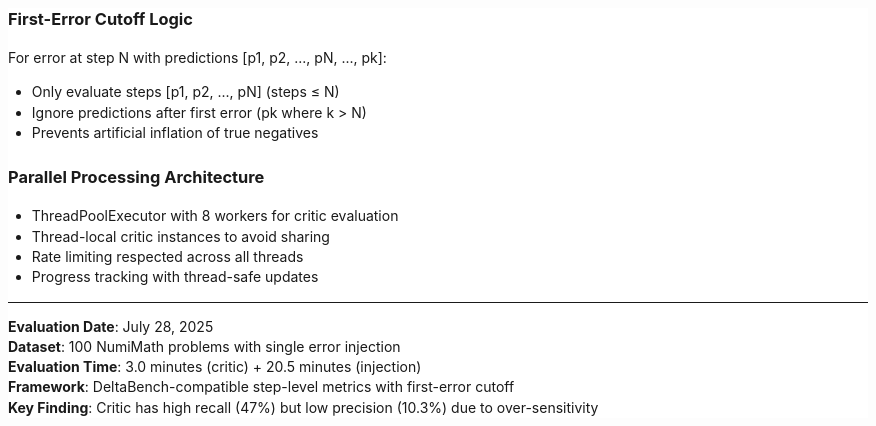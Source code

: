### First-Error Cutoff Logic
For error at step N with predictions [p1, p2, ..., pN, ..., pk]:
- Only evaluate steps [p1, p2, ..., pN] (steps ≤ N)
- Ignore predictions after first error (pk where k > N)
- Prevents artificial inflation of true negatives

### Parallel Processing Architecture
- ThreadPoolExecutor with 8 workers for critic evaluation
- Thread-local critic instances to avoid sharing
- Rate limiting respected across all threads
- Progress tracking with thread-safe updates

---

**Evaluation Date**: July 28, 2025  
**Dataset**: 100 NumiMath problems with single error injection  
**Evaluation Time**: 3.0 minutes (critic) + 20.5 minutes (injection)  
**Framework**: DeltaBench-compatible step-level metrics with first-error cutoff  
**Key Finding**: Critic has high recall (47%) but low precision (10.3%) due to over-sensitivity
